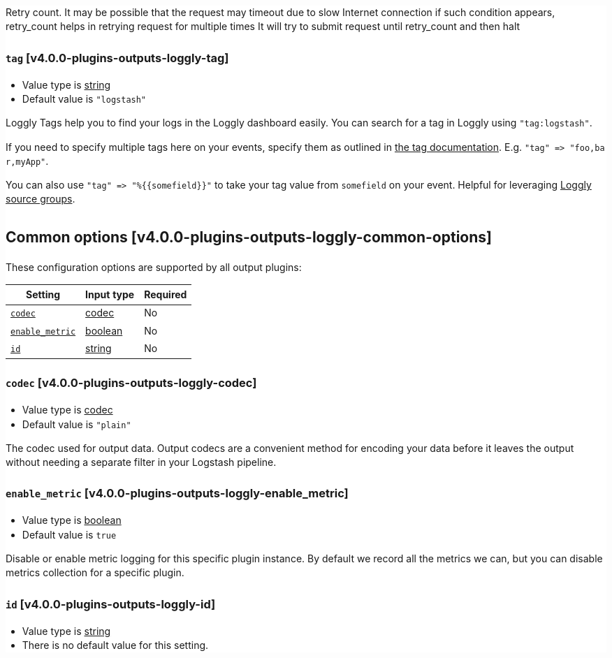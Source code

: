 Retry count. It may be possible that the request may timeout due to slow Internet connection if such condition appears, retry_count helps in retrying request for multiple times It will try to submit request until retry_count and then halt


### `tag` [v4.0.0-plugins-outputs-loggly-tag]

* Value type is [string](logstash://reference/configuration-file-structure.md#string)
* Default value is `"logstash"`

Loggly Tags help you to find your logs in the Loggly dashboard easily. You can search for a tag in Loggly using `"tag:logstash"`.

If you need to specify multiple tags here on your events, specify them as outlined in [the tag documentation](https://www.loggly.com/docs/tags/). E.g. `"tag" => "foo,bar,myApp"`.

You can also use `"tag" => "%{{somefield}}"` to take your tag value from `somefield` on your event. Helpful for leveraging [Loggly source groups](https://www.loggly.com/docs/source-groups/).



## Common options [v4.0.0-plugins-outputs-loggly-common-options]

These configuration options are supported by all output plugins:

| Setting | Input type | Required |
| --- | --- | --- |
| [`codec`](v4-0-0-plugins-outputs-loggly.md#v4.0.0-plugins-outputs-loggly-codec) | [codec](logstash://reference/configuration-file-structure.md#codec) | No |
| [`enable_metric`](v4-0-0-plugins-outputs-loggly.md#v4.0.0-plugins-outputs-loggly-enable_metric) | [boolean](logstash://reference/configuration-file-structure.md#boolean) | No |
| [`id`](v4-0-0-plugins-outputs-loggly.md#v4.0.0-plugins-outputs-loggly-id) | [string](logstash://reference/configuration-file-structure.md#string) | No |

### `codec` [v4.0.0-plugins-outputs-loggly-codec]

* Value type is [codec](logstash://reference/configuration-file-structure.md#codec)
* Default value is `"plain"`

The codec used for output data. Output codecs are a convenient method for encoding your data before it leaves the output without needing a separate filter in your Logstash pipeline.


### `enable_metric` [v4.0.0-plugins-outputs-loggly-enable_metric]

* Value type is [boolean](logstash://reference/configuration-file-structure.md#boolean)
* Default value is `true`

Disable or enable metric logging for this specific plugin instance. By default we record all the metrics we can, but you can disable metrics collection for a specific plugin.


### `id` [v4.0.0-plugins-outputs-loggly-id]

* Value type is [string](logstash://reference/configuration-file-structure.md#string)
* There is no default value for this setting.
